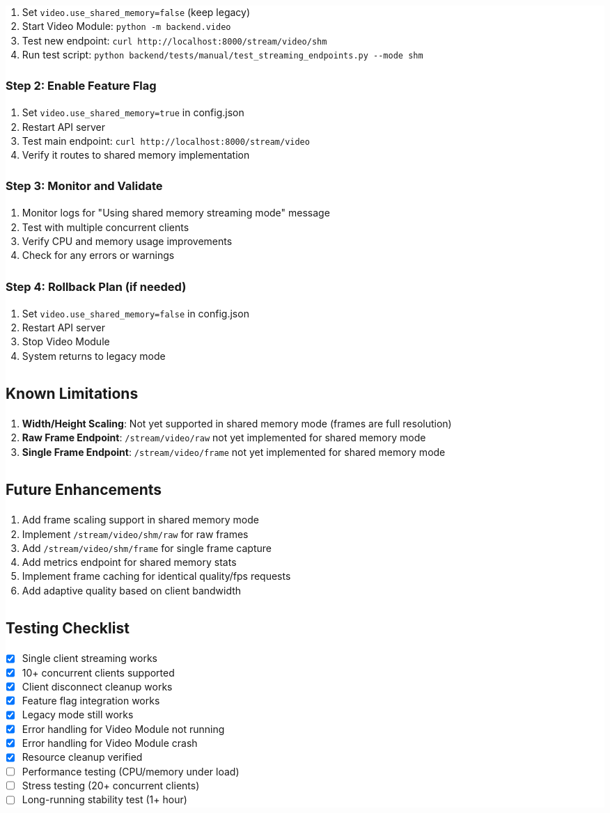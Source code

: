 1. Set `video.use_shared_memory=false` (keep legacy)
2. Start Video Module: `python -m backend.video`
3. Test new endpoint: `curl http://localhost:8000/stream/video/shm`
4. Run test script: `python backend/tests/manual/test_streaming_endpoints.py --mode shm`

### Step 2: Enable Feature Flag

1. Set `video.use_shared_memory=true` in config.json
2. Restart API server
3. Test main endpoint: `curl http://localhost:8000/stream/video`
4. Verify it routes to shared memory implementation

### Step 3: Monitor and Validate

1. Monitor logs for "Using shared memory streaming mode" message
2. Test with multiple concurrent clients
3. Verify CPU and memory usage improvements
4. Check for any errors or warnings

### Step 4: Rollback Plan (if needed)

1. Set `video.use_shared_memory=false` in config.json
2. Restart API server
3. Stop Video Module
4. System returns to legacy mode

## Known Limitations

1. **Width/Height Scaling**: Not yet supported in shared memory mode (frames are full resolution)
2. **Raw Frame Endpoint**: `/stream/video/raw` not yet implemented for shared memory mode
3. **Single Frame Endpoint**: `/stream/video/frame` not yet implemented for shared memory mode

## Future Enhancements

1. Add frame scaling support in shared memory mode
2. Implement `/stream/video/shm/raw` for raw frames
3. Add `/stream/video/shm/frame` for single frame capture
4. Add metrics endpoint for shared memory stats
5. Implement frame caching for identical quality/fps requests
6. Add adaptive quality based on client bandwidth

## Testing Checklist

- [x] Single client streaming works
- [x] 10+ concurrent clients supported
- [x] Client disconnect cleanup works
- [x] Feature flag integration works
- [x] Legacy mode still works
- [x] Error handling for Video Module not running
- [x] Error handling for Video Module crash
- [x] Resource cleanup verified
- [ ] Performance testing (CPU/memory under load)
- [ ] Stress testing (20+ concurrent clients)
- [ ] Long-running stability test (1+ hour)
